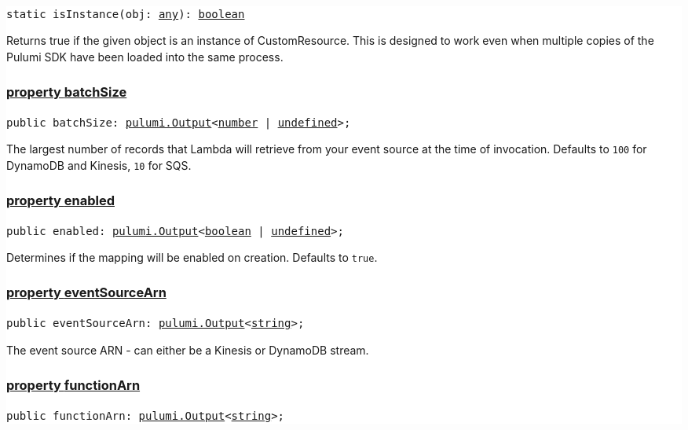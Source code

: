 <pre class="highlight"><span class='kd'>static </span>isInstance(obj: <span class='kd'><a href='https://www.typescriptlang.org/docs/handbook/basic-types.html#any'>any</a></span>): <span class='kd'><a href='https://developer.mozilla.org/en-US/docs/Web/JavaScript/Reference/Global_Objects/Boolean'>boolean</a></span></pre>


Returns true if the given object is an instance of CustomResource.  This is designed to work even when
multiple copies of the Pulumi SDK have been loaded into the same process.

</div>
<h3 class="pdoc-member-header" id="EventSourceMapping-batchSize">
<a class="pdoc-child-name" href="https://github.com/pulumi/pulumi-aws/blob/master/sdk/nodejs/lambda/eventSourceMapping.ts#L69">property <b>batchSize</b></a>
</h3>
<div class="pdoc-member-contents" markdown="1">
<pre class="highlight"><span class='kd'>public </span>batchSize: <a href='https://pulumi.io/reference/pkg/nodejs/@pulumi/pulumi/#Output'>pulumi.Output</a>&lt;<span class='kd'><a href='https://developer.mozilla.org/en-US/docs/Web/JavaScript/Reference/Global_Objects/Number'>number</a></span> | <span class='kd'><a href='https://developer.mozilla.org/en-US/docs/Web/JavaScript/Reference/Global_Objects/undefined'>undefined</a></span>&gt;;</pre>

The largest number of records that Lambda will retrieve from your event source at the time of invocation. Defaults to `100` for DynamoDB and Kinesis, `10` for SQS.

</div>
<h3 class="pdoc-member-header" id="EventSourceMapping-enabled">
<a class="pdoc-child-name" href="https://github.com/pulumi/pulumi-aws/blob/master/sdk/nodejs/lambda/eventSourceMapping.ts#L73">property <b>enabled</b></a>
</h3>
<div class="pdoc-member-contents" markdown="1">
<pre class="highlight"><span class='kd'>public </span>enabled: <a href='https://pulumi.io/reference/pkg/nodejs/@pulumi/pulumi/#Output'>pulumi.Output</a>&lt;<span class='kd'><a href='https://developer.mozilla.org/en-US/docs/Web/JavaScript/Reference/Global_Objects/Boolean'>boolean</a></span> | <span class='kd'><a href='https://developer.mozilla.org/en-US/docs/Web/JavaScript/Reference/Global_Objects/undefined'>undefined</a></span>&gt;;</pre>

Determines if the mapping will be enabled on creation. Defaults to `true`.

</div>
<h3 class="pdoc-member-header" id="EventSourceMapping-eventSourceArn">
<a class="pdoc-child-name" href="https://github.com/pulumi/pulumi-aws/blob/master/sdk/nodejs/lambda/eventSourceMapping.ts#L77">property <b>eventSourceArn</b></a>
</h3>
<div class="pdoc-member-contents" markdown="1">
<pre class="highlight"><span class='kd'>public </span>eventSourceArn: <a href='https://pulumi.io/reference/pkg/nodejs/@pulumi/pulumi/#Output'>pulumi.Output</a>&lt;<span class='kd'><a href='https://developer.mozilla.org/en-US/docs/Web/JavaScript/Reference/Global_Objects/String'>string</a></span>&gt;;</pre>

The event source ARN - can either be a Kinesis or DynamoDB stream.

</div>
<h3 class="pdoc-member-header" id="EventSourceMapping-functionArn">
<a class="pdoc-child-name" href="https://github.com/pulumi/pulumi-aws/blob/master/sdk/nodejs/lambda/eventSourceMapping.ts#L81">property <b>functionArn</b></a>
</h3>
<div class="pdoc-member-contents" markdown="1">
<pre class="highlight"><span class='kd'>public </span>functionArn: <a href='https://pulumi.io/reference/pkg/nodejs/@pulumi/pulumi/#Output'>pulumi.Output</a>&lt;<span class='kd'><a href='https://developer.mozilla.org/en-US/docs/Web/JavaScript/Reference/Global_Objects/String'>string</a></span>&gt;;</pre>
